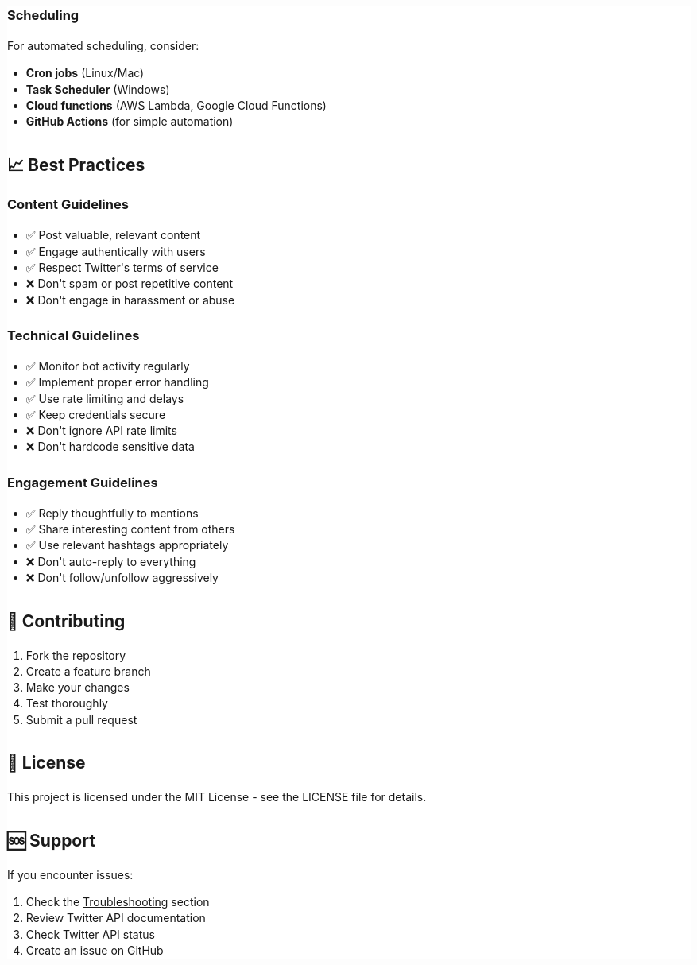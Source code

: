 ### Scheduling

For automated scheduling, consider:
- **Cron jobs** (Linux/Mac)
- **Task Scheduler** (Windows)
- **Cloud functions** (AWS Lambda, Google Cloud Functions)
- **GitHub Actions** (for simple automation)

## 📈 Best Practices

### Content Guidelines
- ✅ Post valuable, relevant content
- ✅ Engage authentically with users
- ✅ Respect Twitter's terms of service
- ❌ Don't spam or post repetitive content
- ❌ Don't engage in harassment or abuse

### Technical Guidelines
- ✅ Monitor bot activity regularly
- ✅ Implement proper error handling
- ✅ Use rate limiting and delays
- ✅ Keep credentials secure
- ❌ Don't ignore API rate limits
- ❌ Don't hardcode sensitive data

### Engagement Guidelines
- ✅ Reply thoughtfully to mentions
- ✅ Share interesting content from others
- ✅ Use relevant hashtags appropriately
- ❌ Don't auto-reply to everything
- ❌ Don't follow/unfollow aggressively

## 🤝 Contributing

1. Fork the repository
2. Create a feature branch
3. Make your changes
4. Test thoroughly
5. Submit a pull request

## 📝 License

This project is licensed under the MIT License - see the LICENSE file for details.

## 🆘 Support

If you encounter issues:

1. Check the [Troubleshooting](#-troubleshooting) section
2. Review Twitter API documentation
3. Check Twitter API status
4. Create an issue on GitHub
